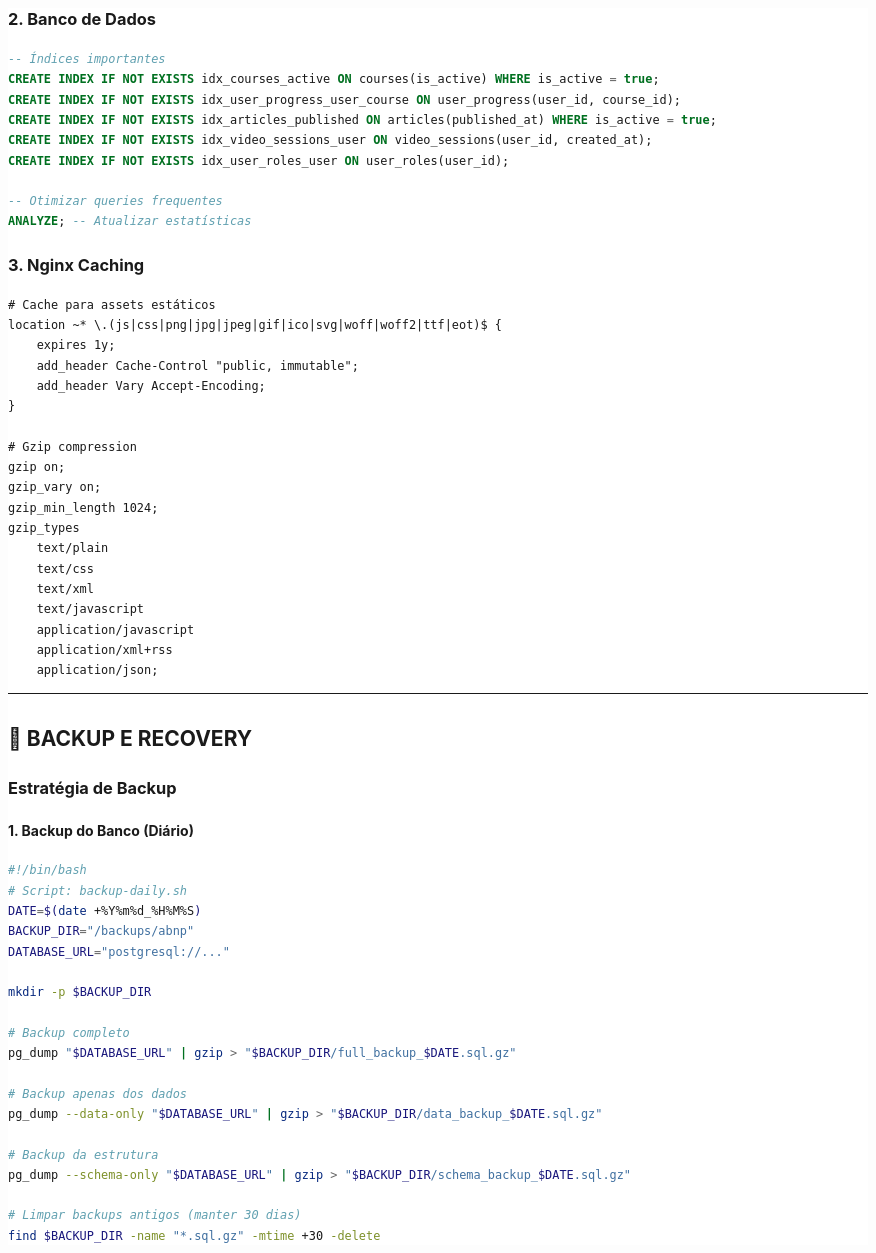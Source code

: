 ### **2. Banco de Dados**
```sql
-- Índices importantes
CREATE INDEX IF NOT EXISTS idx_courses_active ON courses(is_active) WHERE is_active = true;
CREATE INDEX IF NOT EXISTS idx_user_progress_user_course ON user_progress(user_id, course_id);
CREATE INDEX IF NOT EXISTS idx_articles_published ON articles(published_at) WHERE is_active = true;
CREATE INDEX IF NOT EXISTS idx_video_sessions_user ON video_sessions(user_id, created_at);
CREATE INDEX IF NOT EXISTS idx_user_roles_user ON user_roles(user_id);

-- Otimizar queries frequentes
ANALYZE; -- Atualizar estatísticas
```

### **3. Nginx Caching**
```nginx
# Cache para assets estáticos
location ~* \.(js|css|png|jpg|jpeg|gif|ico|svg|woff|woff2|ttf|eot)$ {
    expires 1y;
    add_header Cache-Control "public, immutable";
    add_header Vary Accept-Encoding;
}

# Gzip compression
gzip on;
gzip_vary on;
gzip_min_length 1024;
gzip_types
    text/plain
    text/css
    text/xml
    text/javascript
    application/javascript
    application/xml+rss
    application/json;
```

---

## 🔄 **BACKUP E RECOVERY**

### **Estratégia de Backup**

#### **1. Backup do Banco (Diário)**
```bash
#!/bin/bash
# Script: backup-daily.sh
DATE=$(date +%Y%m%d_%H%M%S)
BACKUP_DIR="/backups/abnp"
DATABASE_URL="postgresql://..."

mkdir -p $BACKUP_DIR

# Backup completo
pg_dump "$DATABASE_URL" | gzip > "$BACKUP_DIR/full_backup_$DATE.sql.gz"

# Backup apenas dos dados
pg_dump --data-only "$DATABASE_URL" | gzip > "$BACKUP_DIR/data_backup_$DATE.sql.gz"

# Backup da estrutura
pg_dump --schema-only "$DATABASE_URL" | gzip > "$BACKUP_DIR/schema_backup_$DATE.sql.gz"

# Limpar backups antigos (manter 30 dias)
find $BACKUP_DIR -name "*.sql.gz" -mtime +30 -delete
```